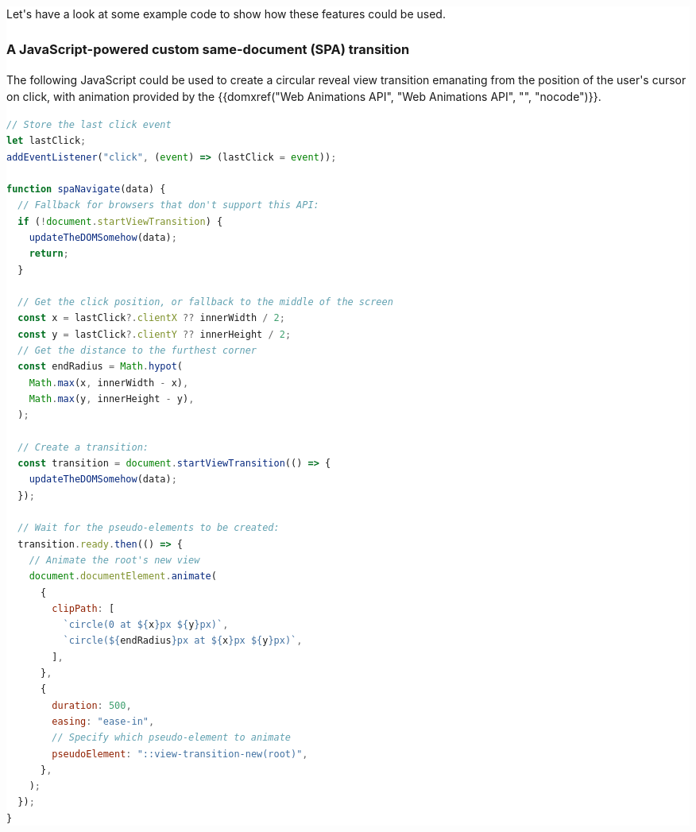 Let's have a look at some example code to show how these features could be used.

### A JavaScript-powered custom same-document (SPA) transition

The following JavaScript could be used to create a circular reveal view transition emanating from the position of the user's cursor on click, with animation provided by the {{domxref("Web Animations API", "Web Animations API", "", "nocode")}}.

```js
// Store the last click event
let lastClick;
addEventListener("click", (event) => (lastClick = event));

function spaNavigate(data) {
  // Fallback for browsers that don't support this API:
  if (!document.startViewTransition) {
    updateTheDOMSomehow(data);
    return;
  }

  // Get the click position, or fallback to the middle of the screen
  const x = lastClick?.clientX ?? innerWidth / 2;
  const y = lastClick?.clientY ?? innerHeight / 2;
  // Get the distance to the furthest corner
  const endRadius = Math.hypot(
    Math.max(x, innerWidth - x),
    Math.max(y, innerHeight - y),
  );

  // Create a transition:
  const transition = document.startViewTransition(() => {
    updateTheDOMSomehow(data);
  });

  // Wait for the pseudo-elements to be created:
  transition.ready.then(() => {
    // Animate the root's new view
    document.documentElement.animate(
      {
        clipPath: [
          `circle(0 at ${x}px ${y}px)`,
          `circle(${endRadius}px at ${x}px ${y}px)`,
        ],
      },
      {
        duration: 500,
        easing: "ease-in",
        // Specify which pseudo-element to animate
        pseudoElement: "::view-transition-new(root)",
      },
    );
  });
}
```
